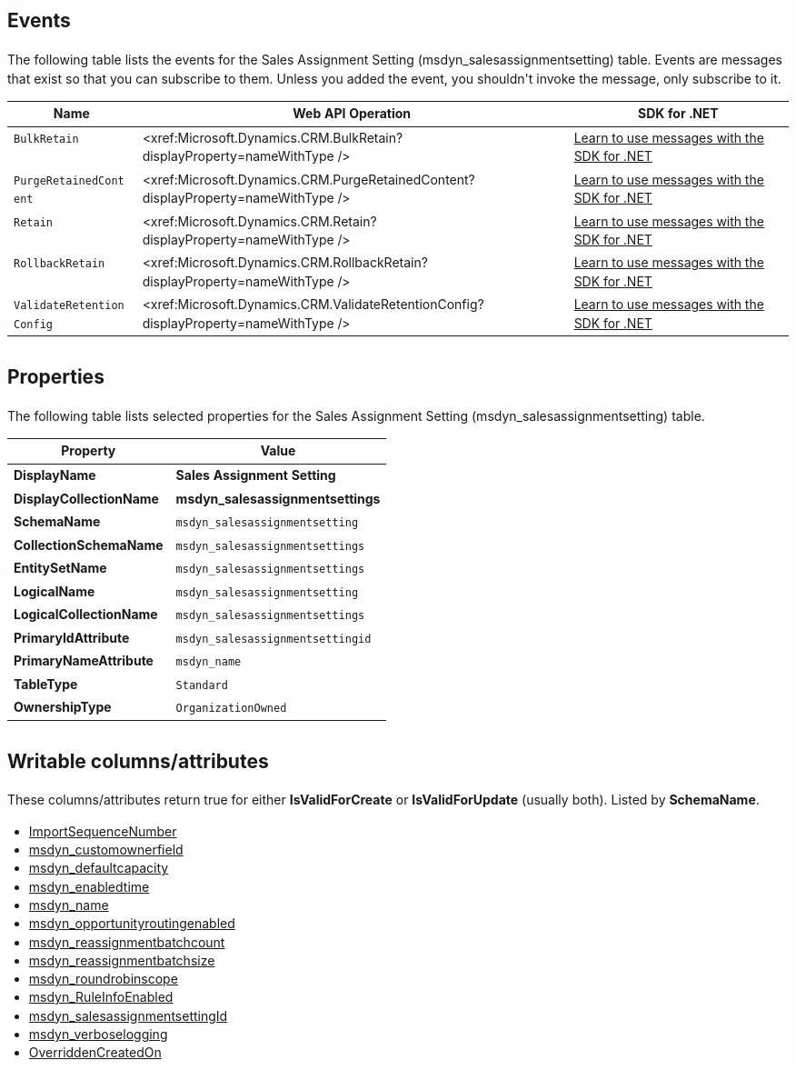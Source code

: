
## Events

The following table lists the events for the Sales Assignment Setting (msdyn_salesassignmentsetting) table.
Events are messages that exist so that you can subscribe to them. Unless you added the event, you shouldn't invoke the message, only subscribe to it.

|Name|Web API Operation |SDK for .NET |
| ---- | ----- |----- |
| `BulkRetain`|<xref:Microsoft.Dynamics.CRM.BulkRetain?displayProperty=nameWithType /> |[Learn to use messages with the SDK for .NET](/power-apps/developer/data-platform/org-service/use-messages)|
| `PurgeRetainedContent`|<xref:Microsoft.Dynamics.CRM.PurgeRetainedContent?displayProperty=nameWithType /> |[Learn to use messages with the SDK for .NET](/power-apps/developer/data-platform/org-service/use-messages)|
| `Retain`|<xref:Microsoft.Dynamics.CRM.Retain?displayProperty=nameWithType /> |[Learn to use messages with the SDK for .NET](/power-apps/developer/data-platform/org-service/use-messages)|
| `RollbackRetain`|<xref:Microsoft.Dynamics.CRM.RollbackRetain?displayProperty=nameWithType /> |[Learn to use messages with the SDK for .NET](/power-apps/developer/data-platform/org-service/use-messages)|
| `ValidateRetentionConfig`|<xref:Microsoft.Dynamics.CRM.ValidateRetentionConfig?displayProperty=nameWithType /> |[Learn to use messages with the SDK for .NET](/power-apps/developer/data-platform/org-service/use-messages)|

## Properties

The following table lists selected properties for the Sales Assignment Setting (msdyn_salesassignmentsetting) table.

|Property|Value|
| --- | --- |
| **DisplayName** | **Sales Assignment Setting** |
| **DisplayCollectionName** | **msdyn_salesassignmentsettings** |
| **SchemaName** | `msdyn_salesassignmentsetting` |
| **CollectionSchemaName** | `msdyn_salesassignmentsettings` |
| **EntitySetName** | `msdyn_salesassignmentsettings`|
| **LogicalName** | `msdyn_salesassignmentsetting` |
| **LogicalCollectionName** | `msdyn_salesassignmentsettings` |
| **PrimaryIdAttribute** | `msdyn_salesassignmentsettingid` |
| **PrimaryNameAttribute** |`msdyn_name` |
| **TableType** | `Standard` |
| **OwnershipType** | `OrganizationOwned` |

## Writable columns/attributes

These columns/attributes return true for either **IsValidForCreate** or **IsValidForUpdate** (usually both). Listed by **SchemaName**.

- [ImportSequenceNumber](#BKMK_ImportSequenceNumber)
- [msdyn_customownerfield](#BKMK_msdyn_customownerfield)
- [msdyn_defaultcapacity](#BKMK_msdyn_defaultcapacity)
- [msdyn_enabledtime](#BKMK_msdyn_enabledtime)
- [msdyn_name](#BKMK_msdyn_name)
- [msdyn_opportunityroutingenabled](#BKMK_msdyn_opportunityroutingenabled)
- [msdyn_reassignmentbatchcount](#BKMK_msdyn_reassignmentbatchcount)
- [msdyn_reassignmentbatchsize](#BKMK_msdyn_reassignmentbatchsize)
- [msdyn_roundrobinscope](#BKMK_msdyn_roundrobinscope)
- [msdyn_RuleInfoEnabled](#BKMK_msdyn_RuleInfoEnabled)
- [msdyn_salesassignmentsettingId](#BKMK_msdyn_salesassignmentsettingId)
- [msdyn_verboselogging](#BKMK_msdyn_verboselogging)
- [OverriddenCreatedOn](#BKMK_OverriddenCreatedOn)